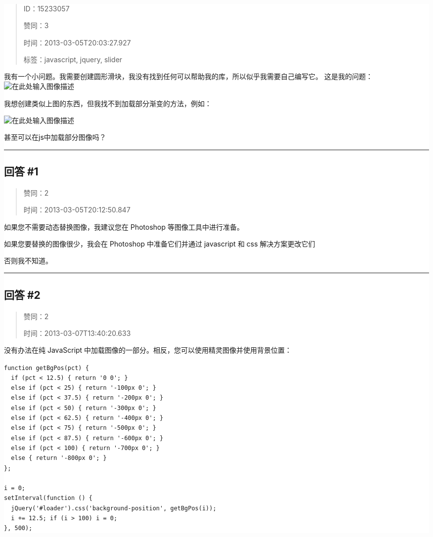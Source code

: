 > ID：15233057
> 
> 赞同：3
> 
> 时间：2013-03-05T20:03:27.927
> 
> 标签：javascript, jquery, slider

我有一个小问题。我需要创建圆形滑块，我没有找到任何可以帮助我的库，所以似乎我需要自己编写它。
这是我的问题：
![在此处输入图像描述](../Images/9cdcb0a09887a40239f425e2a63493d7.png)

我想创建类似上图的东西，但我找不到加载部分渐变的方法，例如：

![在此处输入图像描述](../Images/2f8377be3975a1f767d74b8785be9240.png)

甚至可以在js中加载部分图像吗？

* * *

## 回答 #1

> 赞同：2
> 
> 时间：2013-03-05T20:12:50.847

如果您不需要动态替换图像，我建议您在 Photoshop 等图像工具中进行准备。

如果您要替换的图像很少，我会在 Photoshop 中准备它们并通过 javascript 和 css 解决方案更改它们

否则我不知道。

* * *

## 回答 #2

> 赞同：2
> 
> 时间：2013-03-07T13:40:20.633

没有办法在纯 JavaScript 中加载图像的一部分。相反，您可以使用精灵图像并使用背景位置：

```
function getBgPos(pct) {
  if (pct < 12.5) { return '0 0'; }
  else if (pct < 25) { return '-100px 0'; }
  else if (pct < 37.5) { return '-200px 0'; }
  else if (pct < 50) { return '-300px 0'; }
  else if (pct < 62.5) { return '-400px 0'; }
  else if (pct < 75) { return '-500px 0'; }
  else if (pct < 87.5) { return '-600px 0'; }
  else if (pct < 100) { return '-700px 0'; }
  else { return '-800px 0'; }
};

i = 0;
setInterval(function () {
  jQuery('#loader').css('background-position', getBgPos(i));
  i += 12.5; if (i > 100) i = 0;
}, 500);
```
